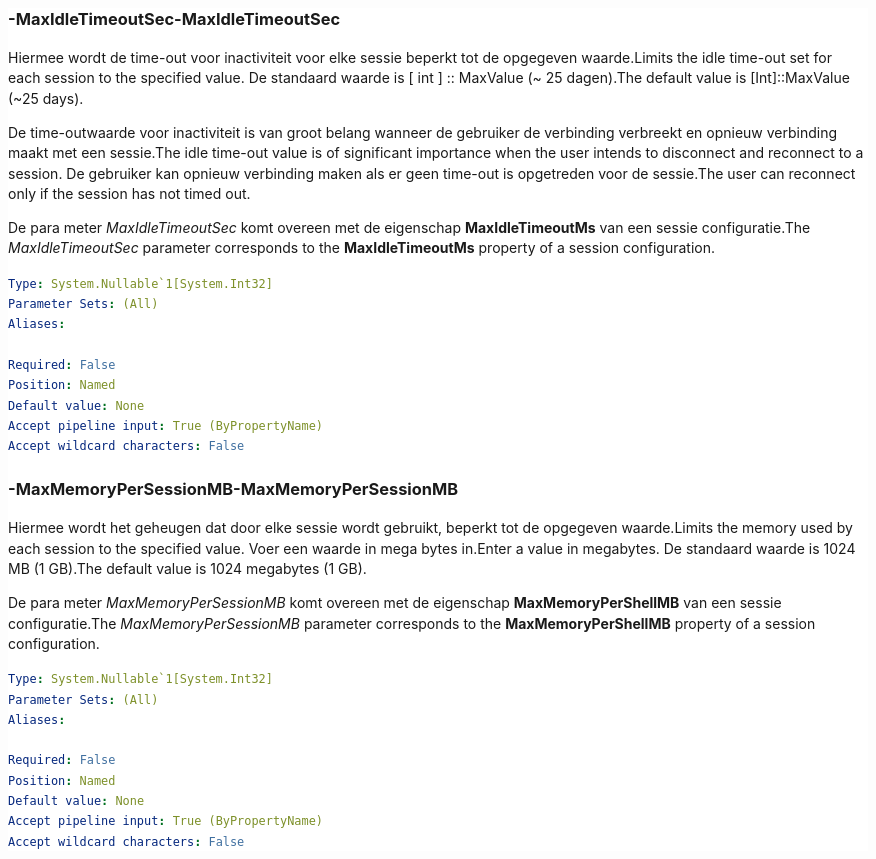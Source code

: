 ### <span data-ttu-id="ac9c3-169">-MaxIdleTimeoutSec</span><span class="sxs-lookup"><span data-stu-id="ac9c3-169">-MaxIdleTimeoutSec</span></span>

<span data-ttu-id="ac9c3-170">Hiermee wordt de time-out voor inactiviteit voor elke sessie beperkt tot de opgegeven waarde.</span><span class="sxs-lookup"><span data-stu-id="ac9c3-170">Limits the idle time-out set for each session to the specified value.</span></span>
<span data-ttu-id="ac9c3-171">De standaard waarde is \[ int \] :: MaxValue (~ 25 dagen).</span><span class="sxs-lookup"><span data-stu-id="ac9c3-171">The default value is \[Int\]::MaxValue (~25 days).</span></span>

<span data-ttu-id="ac9c3-172">De time-outwaarde voor inactiviteit is van groot belang wanneer de gebruiker de verbinding verbreekt en opnieuw verbinding maakt met een sessie.</span><span class="sxs-lookup"><span data-stu-id="ac9c3-172">The idle time-out value is of significant importance when the user intends to disconnect and reconnect to a session.</span></span>
<span data-ttu-id="ac9c3-173">De gebruiker kan opnieuw verbinding maken als er geen time-out is opgetreden voor de sessie.</span><span class="sxs-lookup"><span data-stu-id="ac9c3-173">The user can reconnect only if the session has not timed out.</span></span>

<span data-ttu-id="ac9c3-174">De para meter *MaxIdleTimeoutSec* komt overeen met de eigenschap **MaxIdleTimeoutMs** van een sessie configuratie.</span><span class="sxs-lookup"><span data-stu-id="ac9c3-174">The *MaxIdleTimeoutSec* parameter corresponds to the **MaxIdleTimeoutMs** property of a session configuration.</span></span>

```yaml
Type: System.Nullable`1[System.Int32]
Parameter Sets: (All)
Aliases:

Required: False
Position: Named
Default value: None
Accept pipeline input: True (ByPropertyName)
Accept wildcard characters: False
```

### <span data-ttu-id="ac9c3-175">-MaxMemoryPerSessionMB</span><span class="sxs-lookup"><span data-stu-id="ac9c3-175">-MaxMemoryPerSessionMB</span></span>

<span data-ttu-id="ac9c3-176">Hiermee wordt het geheugen dat door elke sessie wordt gebruikt, beperkt tot de opgegeven waarde.</span><span class="sxs-lookup"><span data-stu-id="ac9c3-176">Limits the memory used by each session to the specified value.</span></span>
<span data-ttu-id="ac9c3-177">Voer een waarde in mega bytes in.</span><span class="sxs-lookup"><span data-stu-id="ac9c3-177">Enter a value in megabytes.</span></span>
<span data-ttu-id="ac9c3-178">De standaard waarde is 1024 MB (1 GB).</span><span class="sxs-lookup"><span data-stu-id="ac9c3-178">The default value is 1024 megabytes (1 GB).</span></span>

<span data-ttu-id="ac9c3-179">De para meter *MaxMemoryPerSessionMB* komt overeen met de eigenschap **MaxMemoryPerShellMB** van een sessie configuratie.</span><span class="sxs-lookup"><span data-stu-id="ac9c3-179">The *MaxMemoryPerSessionMB* parameter corresponds to the **MaxMemoryPerShellMB** property of a session configuration.</span></span>

```yaml
Type: System.Nullable`1[System.Int32]
Parameter Sets: (All)
Aliases:

Required: False
Position: Named
Default value: None
Accept pipeline input: True (ByPropertyName)
Accept wildcard characters: False
```
